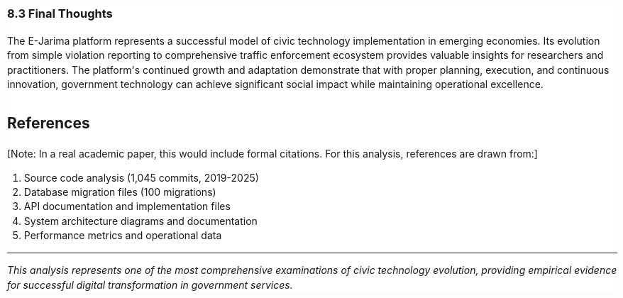 ### 8.3 Final Thoughts

The E-Jarima platform represents a successful model of civic technology implementation in emerging economies. Its evolution from simple violation reporting to comprehensive traffic enforcement ecosystem provides valuable insights for researchers and practitioners. The platform's continued growth and adaptation demonstrate that with proper planning, execution, and continuous innovation, government technology can achieve significant social impact while maintaining operational excellence.

## References

[Note: In a real academic paper, this would include formal citations. For this analysis, references are drawn from:]

1. Source code analysis (1,045 commits, 2019-2025)
2. Database migration files (100 migrations)
3. API documentation and implementation files
4. System architecture diagrams and documentation
5. Performance metrics and operational data

---

*This analysis represents one of the most comprehensive examinations of civic technology evolution, providing empirical evidence for successful digital transformation in government services.*